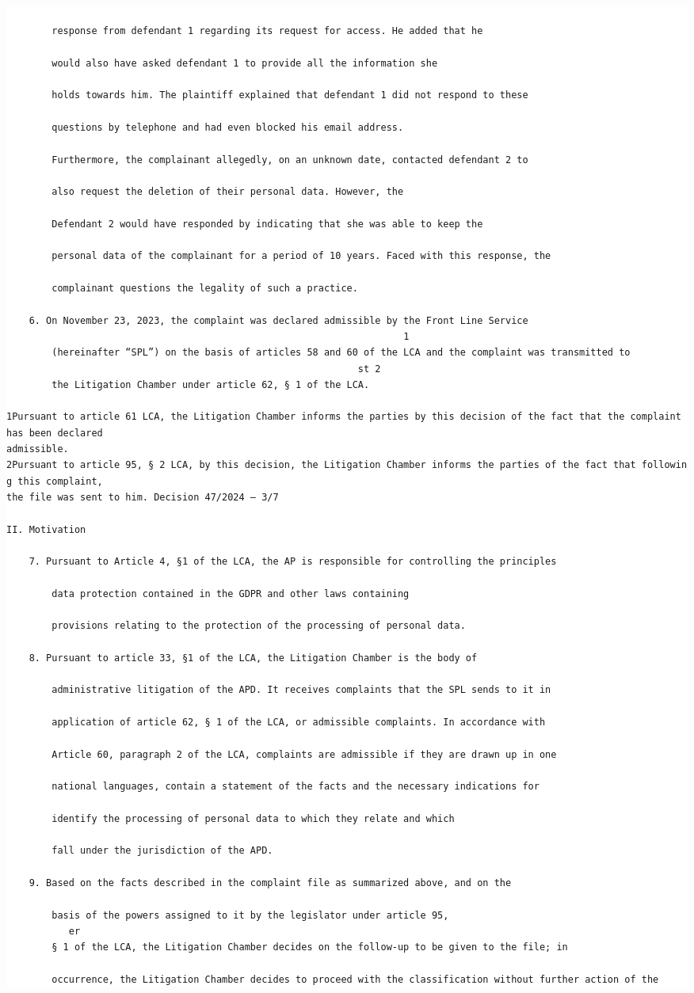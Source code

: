```

        response from defendant 1 regarding its request for access. He added that he

        would also have asked defendant 1 to provide all the information she

        holds towards him. The plaintiff explained that defendant 1 did not respond to these

        questions by telephone and had even blocked his email address.

        Furthermore, the complainant allegedly, on an unknown date, contacted defendant 2 to

        also request the deletion of their personal data. However, the

        Defendant 2 would have responded by indicating that she was able to keep the

        personal data of the complainant for a period of 10 years. Faced with this response, the

        complainant questions the legality of such a practice.

    6. On November 23, 2023, the complaint was declared admissible by the Front Line Service
                                                                      1
        (hereinafter “SPL”) on the basis of articles 58 and 60 of the LCA and the complaint was transmitted to
                                                              st 2
        the Litigation Chamber under article 62, § 1 of the LCA.

1Pursuant to article 61 LCA, the Litigation Chamber informs the parties by this decision of the fact that the complaint has been declared
admissible.
2Pursuant to article 95, § 2 LCA, by this decision, the Litigation Chamber informs the parties of the fact that following this complaint,
the file was sent to him. Decision 47/2024 — 3/7

II. Motivation

    7. Pursuant to Article 4, §1 of the LCA, the AP is responsible for controlling the principles

        data protection contained in the GDPR and other laws containing

        provisions relating to the protection of the processing of personal data.

    8. Pursuant to article 33, §1 of the LCA, the Litigation Chamber is the body of

        administrative litigation of the APD. It receives complaints that the SPL sends to it in

        application of article 62, § 1 of the LCA, or admissible complaints. In accordance with

        Article 60, paragraph 2 of the LCA, complaints are admissible if they are drawn up in one

        national languages, contain a statement of the facts and the necessary indications for

        identify the processing of personal data to which they relate and which

        fall under the jurisdiction of the APD.

    9. Based on the facts described in the complaint file as summarized above, and on the

        basis of the powers assigned to it by the legislator under article 95,
           er
        § 1 of the LCA, the Litigation Chamber decides on the follow-up to be given to the file; in

        occurrence, the Litigation Chamber decides to proceed with the classification without further action of the
```